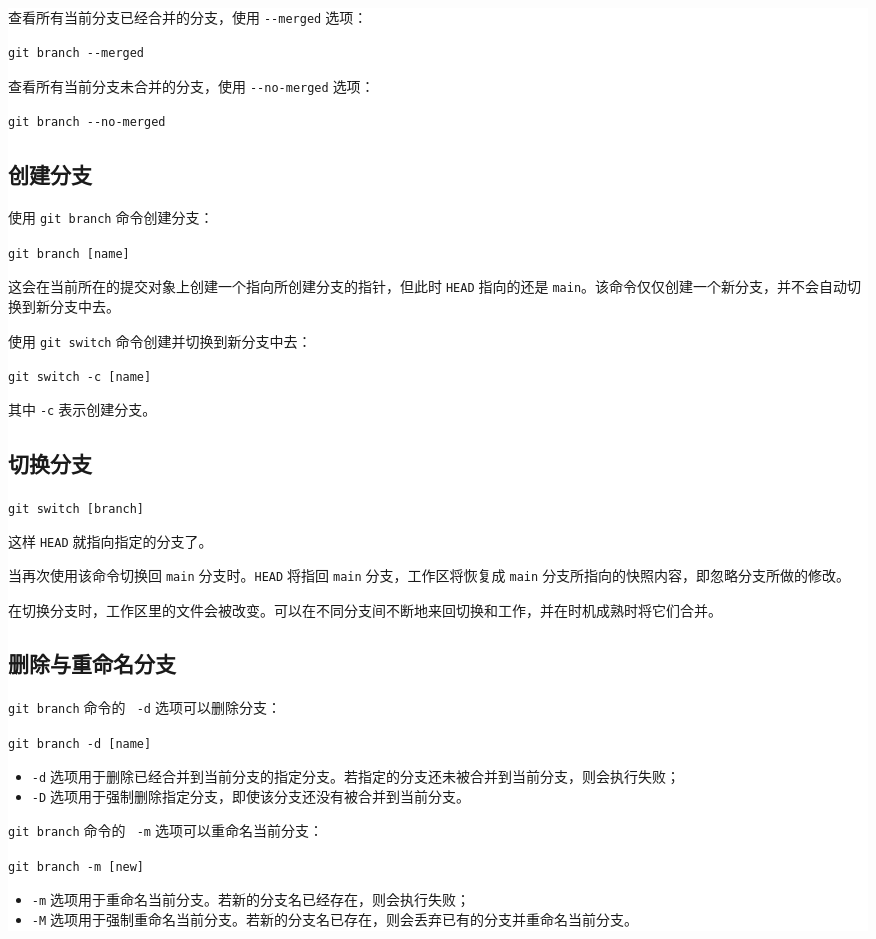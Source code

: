 查看所有当前分支已经合并的分支，使用 `--merged` 选项：

```shell
git branch --merged
```

查看所有当前分支未合并的分支，使用 `--no-merged` 选项：

```shell
git branch --no-merged
```

## 创建分支

使用 `git branch` 命令创建分支：

```shell
git branch [name]
```

这会在当前所在的提交对象上创建一个指向所创建分支的指针，但此时 `HEAD` 指向的还是 `main`。该命令仅仅创建一个新分支，并不会自动切换到新分支中去。

使用 `git switch` 命令创建并切换到新分支中去：

```shell
git switch -c [name]
```

其中 `-c` 表示创建分支。

## 切换分支

```shell
git switch [branch]
```

这样 `HEAD` 就指向指定的分支了。

当再次使用该命令切换回 `main` 分支时。`HEAD` 将指回 `main` 分支，工作区将恢复成 `main` 分支所指向的快照内容，即忽略分支所做的修改。

在切换分支时，工作区里的文件会被改变。可以在不同分支间不断地来回切换和工作，并在时机成熟时将它们合并。

## 删除与重命名分支

`git branch` 命令的 ` -d`  选项可以删除分支：

```shell
git branch -d [name]
```

-   `-d` 选项用于删除已经合并到当前分支的指定分支。若指定的分支还未被合并到当前分支，则会执行失败；
-   `-D` 选项用于强制删除指定分支，即使该分支还没有被合并到当前分支。

`git branch` 命令的 ` -m`  选项可以重命名当前分支：

```shell
git branch -m [new]
```

-   `-m` 选项用于重命名当前分支。若新的分支名已经存在，则会执行失败；
-   `-M` 选项用于强制重命名当前分支。若新的分支名已存在，则会丢弃已有的分支并重命名当前分支。
